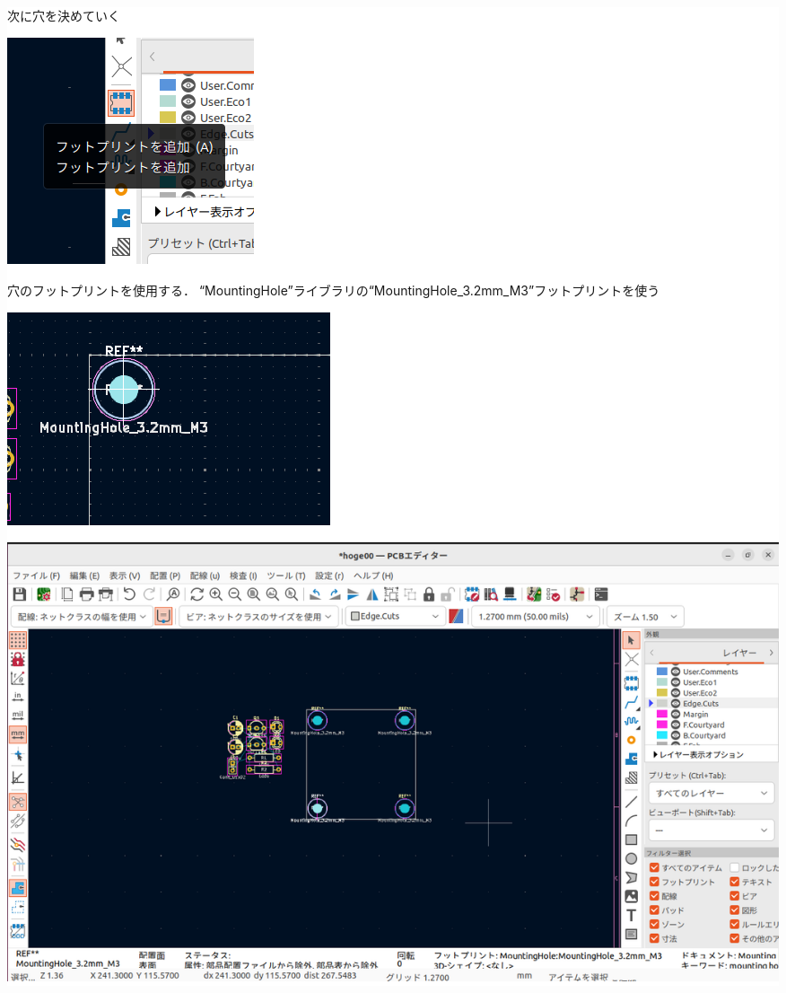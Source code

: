 次に穴を決めていく

![alt text](images/image-47.png)

穴のフットプリントを使用する．
“MountingHole”ライブラリの“MountingHole_3.2mm_M3”フットプリントを使う

![alt text](images/image-48.png)

![alt text](images/image-49.png)

